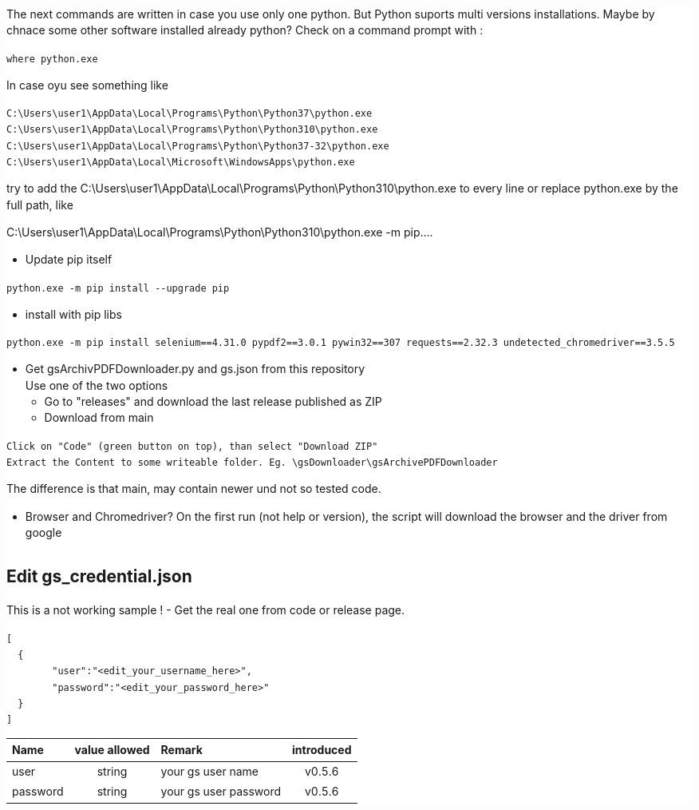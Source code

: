 The next commands are written in case you use only one python. But Python suports multi versions installations.
Maybe by chnace some other software installed already python?
Check on a command prompt with :
```
where python.exe
```
In case oyu see something like 
```
C:\Users\user1\AppData\Local\Programs\Python\Python37\python.exe
C:\Users\user1\AppData\Local\Programs\Python\Python310\python.exe
C:\Users\user1\AppData\Local\Programs\Python\Python37-32\python.exe
C:\Users\user1\AppData\Local\Microsoft\WindowsApps\python.exe
```
try to add the 
C:\Users\user1\AppData\Local\Programs\Python\Python310\python.exe
to every line or replace python.exe by the full path, like

C:\Users\user1\AppData\Local\Programs\Python\Python310\python.exe -m pip....

* Update pip itself
```
python.exe -m pip install --upgrade pip
```

* install with pip libs
```
python.exe -m pip install selenium==4.31.0 pypdf2==3.0.1 pywin32==307 requests==2.32.3 undetected_chromedriver==3.5.5
```
* Get gsArchivPDFDownloader.py and gs.json from this repository  
Use one of the two options  
  - Go to "releases" and download the last release published as ZIP
  - Download from main   
```
Click on "Code" (green button on top), than select "Download ZIP"
Extract the Content to some writeable folder. Eg. \gsDownloader\gsArchivePDFDownloader 
```
The difference is that main, may contain newer und not so tested code.

* Browser and Chromedriver?
  On the first run (not help or version), the script will download the browser and the driver from google

## Edit gs_credential.json
This is a not working sample ! - Get the real one from code or release page.

```
[
  {
        "user":"<edit_your_username_here>",
        "password":"<edit_your_password_here>"
  }
]
```
| Name          | value allowed        | Remark|introduced|
|:---|:---:|:---|:---:|
| user      | string | your gs user name | v0.5.6|
| password      | string   | your gs user password | v0.5.6|
